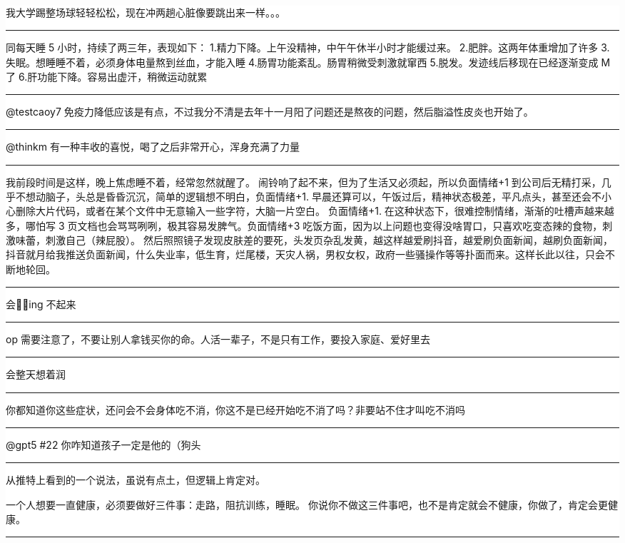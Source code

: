 我大学踢整场球轻轻松松，现在冲两趟心脏像要跳出来一样。。。

---------------------------------------------------

同每天睡 5 小时，持续了两三年，表现如下：
1.精力下降。上午没精神，中午午休半小时才能缓过来。
2.肥胖。这两年体重增加了许多
3.失眠。想睡睡不着，必须身体电量熬到丝血，才能入睡
4.肠胃功能紊乱。肠胃稍微受刺激就窜西
5.脱发。发迹线后移现在已经逐渐变成 M 了
6.肝功能下降。容易出虚汗，稍微运动就累

---------------------------------------------------

@testcaoy7 免疫力降低应该是有点，不过我分不清是去年十一月阳了问题还是熬夜的问题，然后脂溢性皮炎也开始了。

---------------------------------------------------

@thinkm 有一种丰收的喜悦，喝了之后非常开心，浑身充满了力量

---------------------------------------------------

我前段时间是这样，晚上焦虑睡不着，经常忽然就醒了。
闹铃响了起不来，但为了生活又必须起，所以负面情绪+1
到公司后无精打采，几乎不想动脑子，头总是昏昏沉沉，简单的逻辑想不明白，负面情绪+1.
早晨还算可以，午饭过后，精神状态极差，平凡点头，甚至还会不小心删除大片代码，或者在某个文件中无意输入一些字符，大脑一片空白。 负面情绪+1.
在这种状态下，很难控制情绪，渐渐的吐槽声越来越多，哪怕写 3 页文档也会骂骂咧咧，极其容易发脾气。负面情绪+3
吃饭方面，因为以上问题也变得没啥胃口，只喜欢吃变态辣的食物，刺激味蕾，刺激自己（辣屁股）。
然后照照镜子发现皮肤差的要死，头发页杂乱发黄，越这样越爱刷抖音，越爱刷负面新闻，越刷负面新闻，抖音就月给我推送负面新闻，什么失业率，低生育，烂尾楼，天灾人祸，男权女权，政府一些骚操作等等扑面而来。这样长此以往，只会不断地轮回。

---------------------------------------------------

会🐔🐔ing 不起来

---------------------------------------------------

op 需要注意了，不要让别人拿钱买你的命。人活一辈子，不是只有工作，要投入家庭、爱好里去

---------------------------------------------------

会整天想着润

---------------------------------------------------

你都知道你这些症状，还问会不会身体吃不消，你这不是已经开始吃不消了吗？非要站不住才叫吃不消吗

---------------------------------------------------

@gpt5 #22 你咋知道孩子一定是他的（狗头

---------------------------------------------------

从推特上看到的一个说法，虽说有点土，但逻辑上肯定对。

一个人想要一直健康，必须要做好三件事：走路，阻抗训练，睡眠。
你说你不做这三件事吧，也不是肯定就会不健康，你做了，肯定会更健康。

---------------------------------------------------
